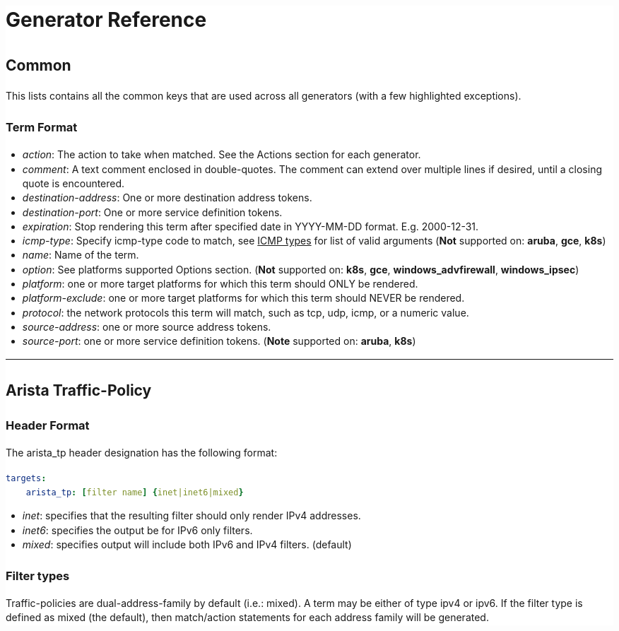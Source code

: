 # Generator Reference

## Common

This lists contains all the common keys that are used across all generators (with a few highlighted exceptions).

### Term Format

* _action_: The action to take when matched. See the Actions section for each generator.
* _comment_: A text comment enclosed in double-quotes.  The comment can extend over multiple lines if desired, until a closing quote is encountered.
* _destination-address_: One or more destination address tokens.
* _destination-port_: One or more service definition tokens.
* _expiration_: Stop rendering this term after specified date in YYYY-MM-DD format. E.g. 2000-12-31.
* _icmp-type_: Specify icmp-type code to match, see [ICMP types](#icmp-types_1) for list of valid arguments (**Not** supported on: **aruba**, **gce**, **k8s**)
* _name_: Name of the term.
* _option_: See platforms supported Options section. (**Not** supported on: **k8s**, **gce**, **windows_advfirewall**, **windows_ipsec**)
* _platform_: one or more target platforms for which this term should ONLY be rendered.
* _platform-exclude_: one or more target platforms for which this term should NEVER be rendered.
* _protocol_: the network protocols this term will match, such as tcp, udp, icmp, or a numeric value.
* _source-address_: one or more source address tokens.
* _source-port_: one or more service definition tokens. (**Note** supported on: **aruba**, **k8s**)



***

## Arista Traffic-Policy

### Header Format

The arista_tp header designation has the following format:

```yaml
targets:
    arista_tp: [filter name] {inet|inet6|mixed}
```

* _inet_: specifies that the resulting filter should only render IPv4 addresses.
* _inet6_: specifies the output be for IPv6 only filters.
* _mixed_: specifies output will include both IPv6 and IPv4 filters. (default)

### Filter types

Traffic-policies are dual-address-family by default (i.e.: mixed). A term may be either of type ipv4 or ipv6. If the filter type is defined as mixed (the default), then match/action statements for each address family will be generated.
